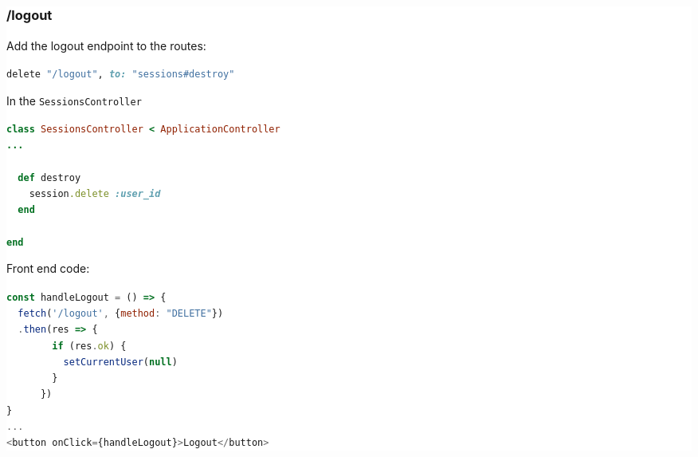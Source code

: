 ### /logout

Add the logout endpoint to the routes:

```rb
delete "/logout", to: "sessions#destroy"
```

In the `SessionsController`

```rb
class SessionsController < ApplicationController
...

  def destroy
    session.delete :user_id
  end

end
```

Front end code:

```js
const handleLogout = () => {
  fetch('/logout', {method: "DELETE"})
  .then(res => {
        if (res.ok) {
          setCurrentUser(null)
        }
      })
}
...
<button onClick={handleLogout}>Logout</button>
```

